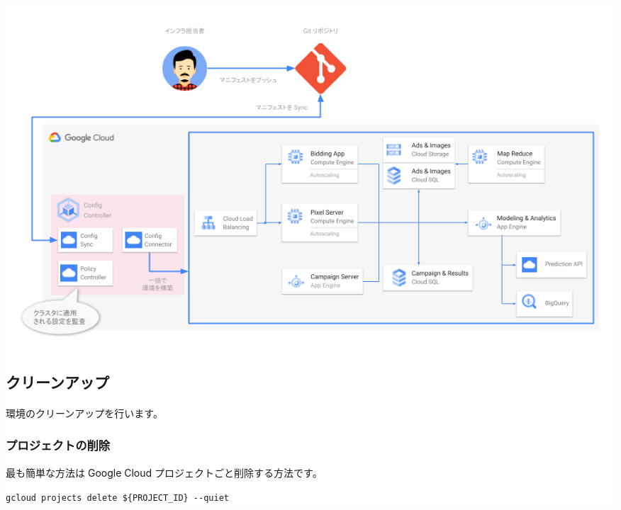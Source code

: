 ![KRM with Config Controller](assets/config_controller_overview.png)

## クリーンアップ

環境のクリーンアップを行います。

### プロジェクトの削除

最も簡単な方法は Google Cloud プロジェクトごと削除する方法です。

```shell
gcloud projects delete ${PROJECT_ID} --quiet
```
